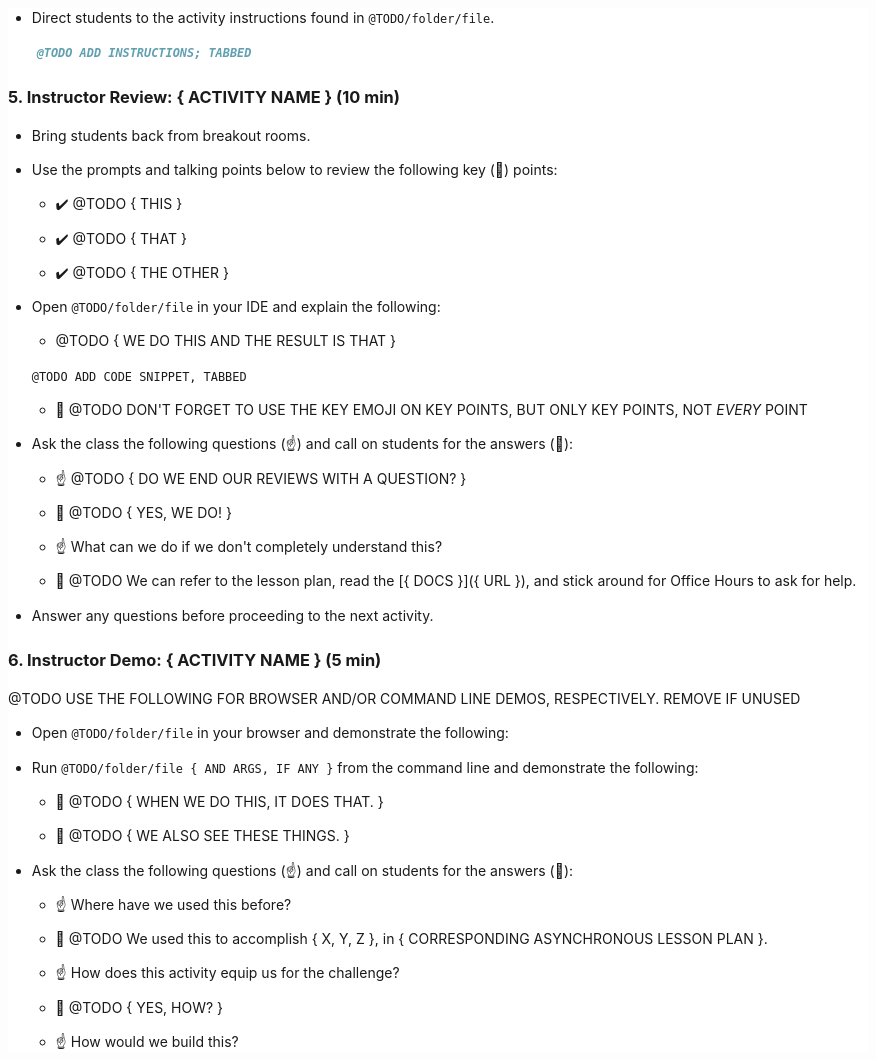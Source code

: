 - Direct students to the activity instructions found in `@TODO/folder/file`.

```md
    @TODO ADD INSTRUCTIONS; TABBED
```

### 5. Instructor Review: { ACTIVITY NAME } (10 min)

- Bring students back from breakout rooms.

- Use the prompts and talking points below to review the following key (🔑) points:

  - ✔️ @TODO { THIS }

  - ✔️ @TODO { THAT }

  - ✔️ @TODO { THE OTHER }

- Open `@TODO/folder/file` in your IDE and explain the following:

  - @TODO { WE DO THIS AND THE RESULT IS THAT }

  ```
  @TODO ADD CODE SNIPPET, TABBED
  ```

  - 🔑 @TODO DON'T FORGET TO USE THE KEY EMOJI ON KEY POINTS, BUT ONLY KEY POINTS, NOT _EVERY_ POINT

- Ask the class the following questions (☝️) and call on students for the answers (🙋):

  - ☝️ @TODO { DO WE END OUR REVIEWS WITH A QUESTION? }

  - 🙋 @TODO { YES, WE DO! }

  - ☝️ What can we do if we don't completely understand this?

  - 🙋 @TODO We can refer to the lesson plan, read the [{ DOCS }]({ URL }), and stick around for Office Hours to ask for help.

- Answer any questions before proceeding to the next activity.

### 6. Instructor Demo: { ACTIVITY NAME } (5 min)

@TODO USE THE FOLLOWING FOR BROWSER AND/OR COMMAND LINE DEMOS, RESPECTIVELY. REMOVE IF UNUSED

- Open `@TODO/folder/file` in your browser and demonstrate the following:
- Run `@TODO/folder/file { AND ARGS, IF ANY }` from the command line and demonstrate the following:

  - 🔑 @TODO { WHEN WE DO THIS, IT DOES THAT. }

  - 🔑 @TODO { WE ALSO SEE THESE THINGS. }

- Ask the class the following questions (☝️) and call on students for the answers (🙋):

  - ☝️ Where have we used this before?

  - 🙋 @TODO We used this to accomplish { X, Y, Z }, in { CORRESPONDING ASYNCHRONOUS LESSON PLAN }.

  - ☝️ How does this activity equip us for the challenge?

  - 🙋 @TODO { YES, HOW? }

  - ☝️ How would we build this?
